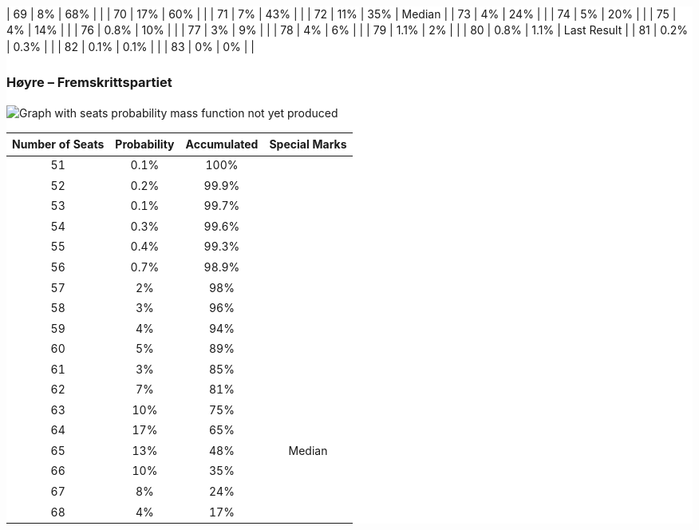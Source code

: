 | 69 | 8% | 68% |  |
| 70 | 17% | 60% |  |
| 71 | 7% | 43% |  |
| 72 | 11% | 35% | Median |
| 73 | 4% | 24% |  |
| 74 | 5% | 20% |  |
| 75 | 4% | 14% |  |
| 76 | 0.8% | 10% |  |
| 77 | 3% | 9% |  |
| 78 | 4% | 6% |  |
| 79 | 1.1% | 2% |  |
| 80 | 0.8% | 1.1% | Last Result |
| 81 | 0.2% | 0.3% |  |
| 82 | 0.1% | 0.1% |  |
| 83 | 0% | 0% |  |

### Høyre – Fremskrittspartiet

![Graph with seats probability mass function not yet produced](2020-10-02-KantarTNS-coalitions-seats-pmf-h–frp.png "Seats Probability Mass Function")

| Number of Seats | Probability | Accumulated | Special Marks |
|:---------------:|:-----------:|:-----------:|:-------------:|
| 51 | 0.1% | 100% |  |
| 52 | 0.2% | 99.9% |  |
| 53 | 0.1% | 99.7% |  |
| 54 | 0.3% | 99.6% |  |
| 55 | 0.4% | 99.3% |  |
| 56 | 0.7% | 98.9% |  |
| 57 | 2% | 98% |  |
| 58 | 3% | 96% |  |
| 59 | 4% | 94% |  |
| 60 | 5% | 89% |  |
| 61 | 3% | 85% |  |
| 62 | 7% | 81% |  |
| 63 | 10% | 75% |  |
| 64 | 17% | 65% |  |
| 65 | 13% | 48% | Median |
| 66 | 10% | 35% |  |
| 67 | 8% | 24% |  |
| 68 | 4% | 17% |  |